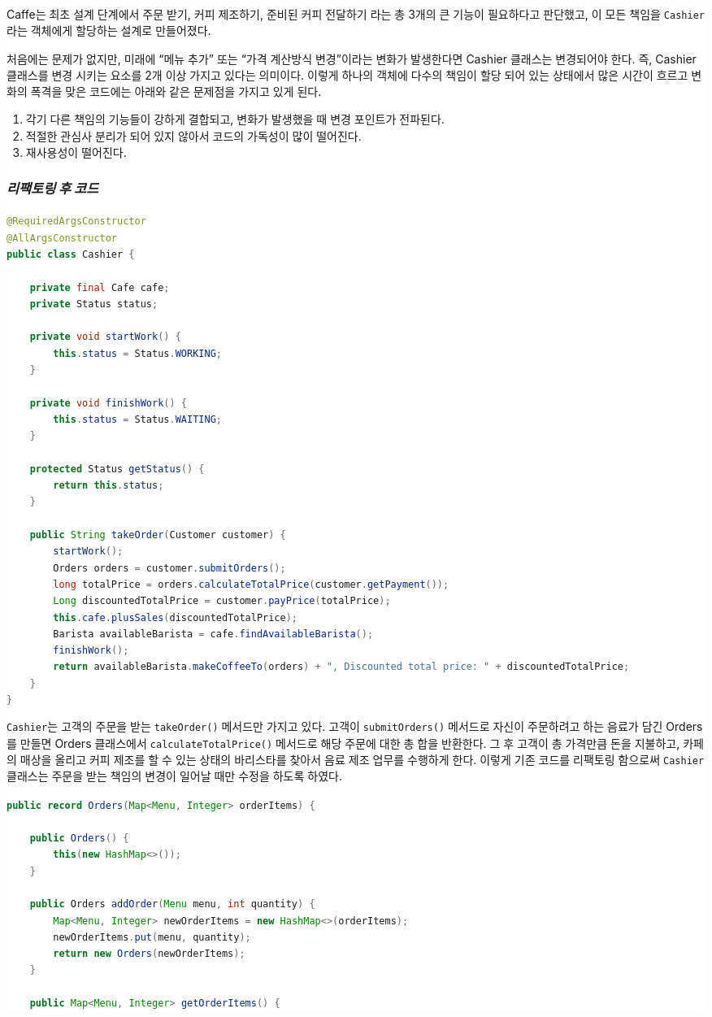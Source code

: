 Caffe는 최초 설계 단계에서 주문 받기, 커피 제조하기, 준비된 커피 전달하기 라는 총 3개의 큰 기능이 필요하다고 판단했고, 이 모든 책임을 `Cashier`라는 객체에게 할당하는 설계로 만들어졌다.

처음에는 문제가 없지만, 미래에 “메뉴 추가” 또는 “가격 계산방식 변경”이라는 변화가 발생한다면 Cashier 클래스는 변경되어야 한다. 즉, Cashier 클래스를 변경 시키는 요소를 2개 이상 가지고 있다는 의미이다. 이렇게 하나의 객체에 다수의 책임이 할당 되어 있는 상태에서 많은 시간이 흐르고 변화의 폭격을 맞은 코드에는 아래와 같은 문제점을 가지고 있게 된다.

1. 각기 다른 책임의 기능들이 강하게 결합되고, 변화가 발생했을 때 변경 포인트가 전파된다.
2. 적절한 관심사 분리가 되어 있지 않아서 코드의 가독성이 많이 떨어진다.
3. 재사용성이 떨어진다.

### *리팩토링 후 코드*

```java
@RequiredArgsConstructor
@AllArgsConstructor
public class Cashier {

    private final Cafe cafe;
    private Status status;

    private void startWork() {
        this.status = Status.WORKING;
    }

    private void finishWork() {
        this.status = Status.WAITING;
    }

    protected Status getStatus() {
        return this.status;
    }

    public String takeOrder(Customer customer) {
        startWork();
        Orders orders = customer.submitOrders();
        long totalPrice = orders.calculateTotalPrice(customer.getPayment());
        Long discountedTotalPrice = customer.payPrice(totalPrice);
        this.cafe.plusSales(discountedTotalPrice);
        Barista availableBarista = cafe.findAvailableBarista();
        finishWork();
        return availableBarista.makeCoffeeTo(orders) + ", Discounted total price: " + discountedTotalPrice;
    }
}
```

`Cashier`는 고객의 주문을 받는 `takeOrder()` 메서드만 가지고 있다. 고객이 `submitOrders()` 메서드로 자신이 주문하려고 하는 음료가 담긴 Orders를 만들면 Orders 클래스에서 `calculateTotalPrice()` 메서드로 해당 주문에 대한 총 합을 반환한다. 그 후 고객이 총 가격만큼 돈을 지불하고, 카페의 매상을 올리고 커피 제조를 할 수 있는 상태의 바리스타를 찾아서 음료 제조 업무를 수행하게 한다. 이렇게 기존 코드를 리팩토링 함으로써 `Cashier` 클래스는 주문을 받는 책임의 변경이 일어날 때만 수정을 하도록 하였다.

```java
public record Orders(Map<Menu, Integer> orderItems) {

    public Orders() {
        this(new HashMap<>());
    }

    public Orders addOrder(Menu menu, int quantity) {
        Map<Menu, Integer> newOrderItems = new HashMap<>(orderItems);
        newOrderItems.put(menu, quantity);
        return new Orders(newOrderItems);
    }

    public Map<Menu, Integer> getOrderItems() {
```